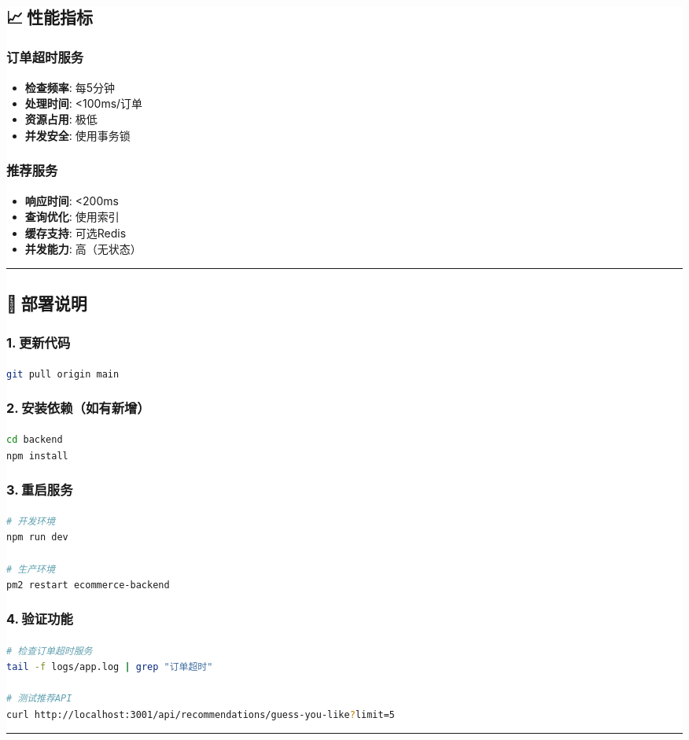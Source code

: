 
## 📈 性能指标

### 订单超时服务

- **检查频率**: 每5分钟
- **处理时间**: <100ms/订单
- **资源占用**: 极低
- **并发安全**: 使用事务锁

### 推荐服务

- **响应时间**: <200ms
- **查询优化**: 使用索引
- **缓存支持**: 可选Redis
- **并发能力**: 高（无状态）

---

## 🚀 部署说明

### 1. 更新代码

```bash
git pull origin main
```

### 2. 安装依赖（如有新增）

```bash
cd backend
npm install
```

### 3. 重启服务

```bash
# 开发环境
npm run dev

# 生产环境
pm2 restart ecommerce-backend
```

### 4. 验证功能

```bash
# 检查订单超时服务
tail -f logs/app.log | grep "订单超时"

# 测试推荐API
curl http://localhost:3001/api/recommendations/guess-you-like?limit=5
```

---